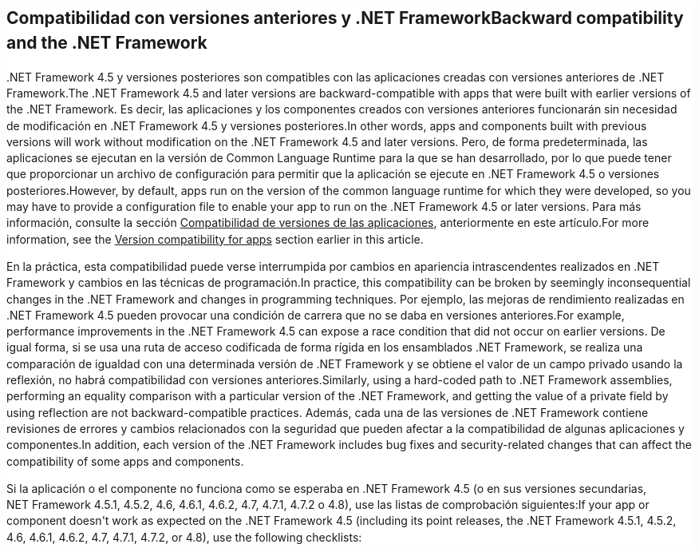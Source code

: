 ## <a name="backward-compatibility-and-the-net-framework"></a><span data-ttu-id="620e0-118">Compatibilidad con versiones anteriores y .NET Framework</span><span class="sxs-lookup"><span data-stu-id="620e0-118">Backward compatibility and the .NET Framework</span></span>

<span data-ttu-id="620e0-119">.NET Framework 4.5 y versiones posteriores son compatibles con las aplicaciones creadas con versiones anteriores de .NET Framework.</span><span class="sxs-lookup"><span data-stu-id="620e0-119">The .NET Framework 4.5 and later versions are backward-compatible with apps that were built with earlier versions of the .NET Framework.</span></span> <span data-ttu-id="620e0-120">Es decir, las aplicaciones y los componentes creados con versiones anteriores funcionarán sin necesidad de modificación en .NET Framework 4.5 y versiones posteriores.</span><span class="sxs-lookup"><span data-stu-id="620e0-120">In other words, apps and components built with previous versions will work without modification on the .NET Framework 4.5 and later versions.</span></span> <span data-ttu-id="620e0-121">Pero, de forma predeterminada, las aplicaciones se ejecutan en la versión de Common Language Runtime para la que se han desarrollado, por lo que puede tener que proporcionar un archivo de configuración para permitir que la aplicación se ejecute en .NET Framework 4.5 o versiones posteriores.</span><span class="sxs-lookup"><span data-stu-id="620e0-121">However, by default, apps run on the version of the common language runtime for which they were developed, so you may have to provide a configuration file to enable your app to run on the .NET Framework 4.5 or later versions.</span></span> <span data-ttu-id="620e0-122">Para más información, consulte la sección [Compatibilidad de versiones de las aplicaciones](#Apps), anteriormente en este artículo.</span><span class="sxs-lookup"><span data-stu-id="620e0-122">For more information, see the [Version compatibility for apps](#Apps) section earlier in this article.</span></span>

<span data-ttu-id="620e0-123">En la práctica, esta compatibilidad puede verse interrumpida por cambios en apariencia intrascendentes realizados en .NET Framework y cambios en las técnicas de programación.</span><span class="sxs-lookup"><span data-stu-id="620e0-123">In practice, this compatibility can be broken by seemingly inconsequential changes in the .NET Framework and changes in programming techniques.</span></span> <span data-ttu-id="620e0-124">Por ejemplo, las mejoras de rendimiento realizadas en .NET Framework 4.5 pueden provocar una condición de carrera que no se daba en versiones anteriores.</span><span class="sxs-lookup"><span data-stu-id="620e0-124">For example, performance improvements in the .NET Framework 4.5 can expose a race condition that did not occur on earlier versions.</span></span> <span data-ttu-id="620e0-125">De igual forma, si se usa una ruta de acceso codificada de forma rígida en los ensamblados .NET Framework, se realiza una comparación de igualdad con una determinada versión de .NET Framework y se obtiene el valor de un campo privado usando la reflexión, no habrá compatibilidad con versiones anteriores.</span><span class="sxs-lookup"><span data-stu-id="620e0-125">Similarly, using a hard-coded path to .NET Framework assemblies, performing an equality comparison with a particular version of the .NET Framework, and getting the value of a private field by using reflection are not backward-compatible practices.</span></span> <span data-ttu-id="620e0-126">Además, cada una de las versiones de .NET Framework contiene revisiones de errores y cambios relacionados con la seguridad que pueden afectar a la compatibilidad de algunas aplicaciones y componentes.</span><span class="sxs-lookup"><span data-stu-id="620e0-126">In addition, each version of the .NET Framework includes bug fixes and security-related changes that can affect the compatibility of some apps and components.</span></span>

<span data-ttu-id="620e0-127">Si la aplicación o el componente no funciona como se esperaba en .NET Framework 4.5 (o en sus versiones secundarias, NET Framework 4.5.1, 4.5.2, 4.6, 4.6.1, 4.6.2, 4.7, 4.7.1, 4.7.2 o 4.8), use las listas de comprobación siguientes:</span><span class="sxs-lookup"><span data-stu-id="620e0-127">If your app or component doesn't work as expected on the .NET Framework 4.5 (including its point releases, the .NET Framework 4.5.1, 4.5.2, 4.6, 4.6.1, 4.6.2, 4.7, 4.7.1, 4.7.2, or 4.8), use the following checklists:</span></span>
